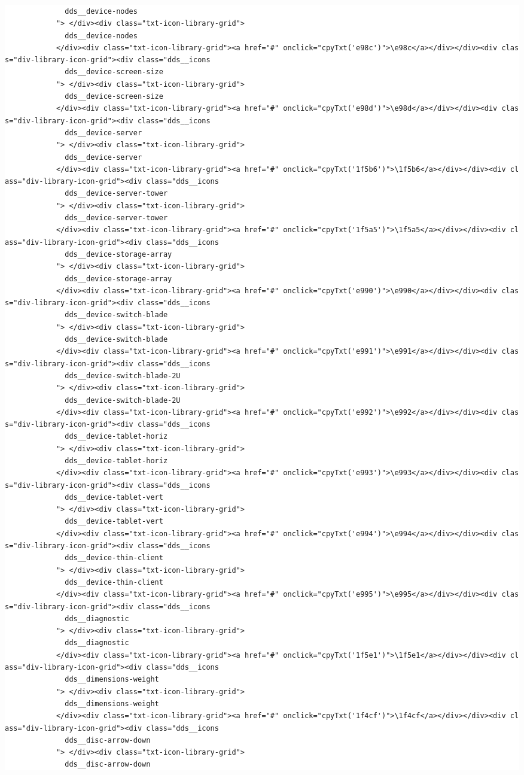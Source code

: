                   dds__device-nodes
                "> </div><div class="txt-icon-library-grid">
                  dds__device-nodes
                </div><div class="txt-icon-library-grid"><a href="#" onclick="cpyTxt('e98c')">\e98c</a></div></div><div class="div-library-icon-grid"><div class="dds__icons 
                  dds__device-screen-size
                "> </div><div class="txt-icon-library-grid">
                  dds__device-screen-size
                </div><div class="txt-icon-library-grid"><a href="#" onclick="cpyTxt('e98d')">\e98d</a></div></div><div class="div-library-icon-grid"><div class="dds__icons 
                  dds__device-server
                "> </div><div class="txt-icon-library-grid">
                  dds__device-server
                </div><div class="txt-icon-library-grid"><a href="#" onclick="cpyTxt('1f5b6')">\1f5b6</a></div></div><div class="div-library-icon-grid"><div class="dds__icons 
                  dds__device-server-tower
                "> </div><div class="txt-icon-library-grid">
                  dds__device-server-tower
                </div><div class="txt-icon-library-grid"><a href="#" onclick="cpyTxt('1f5a5')">\1f5a5</a></div></div><div class="div-library-icon-grid"><div class="dds__icons 
                  dds__device-storage-array
                "> </div><div class="txt-icon-library-grid">
                  dds__device-storage-array
                </div><div class="txt-icon-library-grid"><a href="#" onclick="cpyTxt('e990')">\e990</a></div></div><div class="div-library-icon-grid"><div class="dds__icons 
                  dds__device-switch-blade
                "> </div><div class="txt-icon-library-grid">
                  dds__device-switch-blade
                </div><div class="txt-icon-library-grid"><a href="#" onclick="cpyTxt('e991')">\e991</a></div></div><div class="div-library-icon-grid"><div class="dds__icons 
                  dds__device-switch-blade-2U
                "> </div><div class="txt-icon-library-grid">
                  dds__device-switch-blade-2U
                </div><div class="txt-icon-library-grid"><a href="#" onclick="cpyTxt('e992')">\e992</a></div></div><div class="div-library-icon-grid"><div class="dds__icons 
                  dds__device-tablet-horiz
                "> </div><div class="txt-icon-library-grid">
                  dds__device-tablet-horiz
                </div><div class="txt-icon-library-grid"><a href="#" onclick="cpyTxt('e993')">\e993</a></div></div><div class="div-library-icon-grid"><div class="dds__icons 
                  dds__device-tablet-vert
                "> </div><div class="txt-icon-library-grid">
                  dds__device-tablet-vert
                </div><div class="txt-icon-library-grid"><a href="#" onclick="cpyTxt('e994')">\e994</a></div></div><div class="div-library-icon-grid"><div class="dds__icons 
                  dds__device-thin-client
                "> </div><div class="txt-icon-library-grid">
                  dds__device-thin-client
                </div><div class="txt-icon-library-grid"><a href="#" onclick="cpyTxt('e995')">\e995</a></div></div><div class="div-library-icon-grid"><div class="dds__icons 
                  dds__diagnostic
                "> </div><div class="txt-icon-library-grid">
                  dds__diagnostic
                </div><div class="txt-icon-library-grid"><a href="#" onclick="cpyTxt('1f5e1')">\1f5e1</a></div></div><div class="div-library-icon-grid"><div class="dds__icons 
                  dds__dimensions-weight
                "> </div><div class="txt-icon-library-grid">
                  dds__dimensions-weight
                </div><div class="txt-icon-library-grid"><a href="#" onclick="cpyTxt('1f4cf')">\1f4cf</a></div></div><div class="div-library-icon-grid"><div class="dds__icons 
                  dds__disc-arrow-down
                "> </div><div class="txt-icon-library-grid">
                  dds__disc-arrow-down